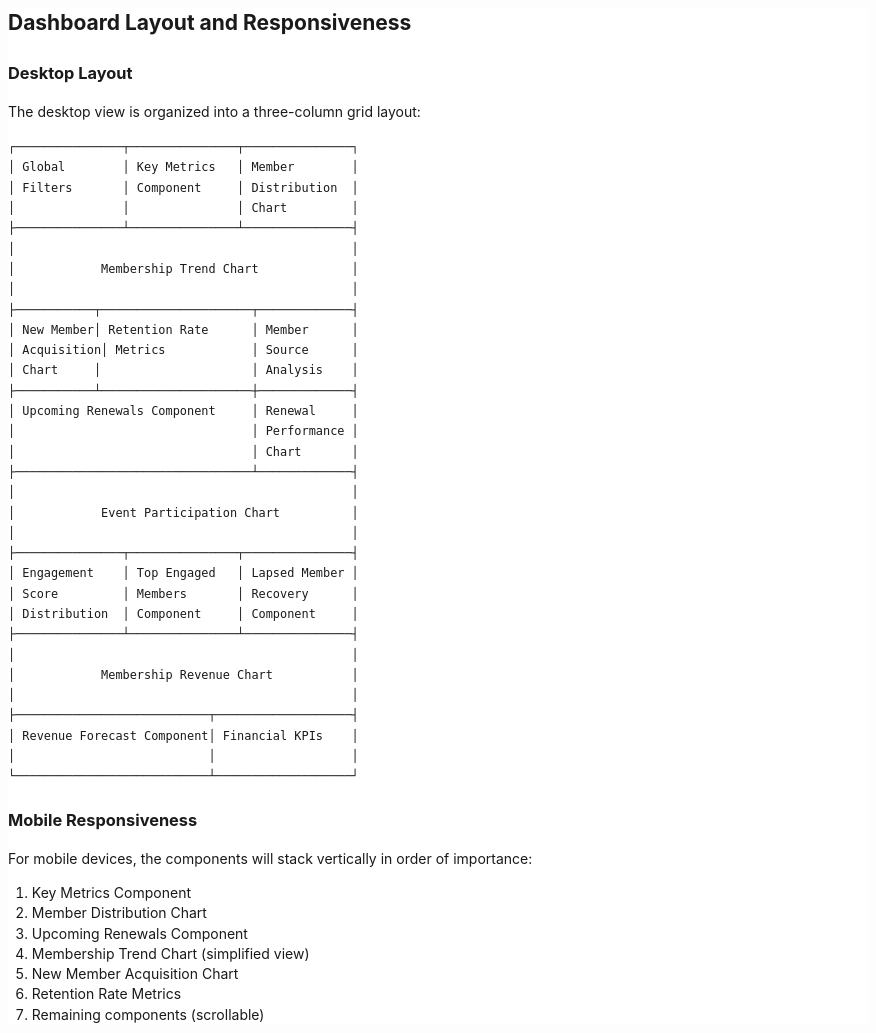 ## Dashboard Layout and Responsiveness

### Desktop Layout

The desktop view is organized into a three-column grid layout:

```
┌───────────────┬───────────────┬───────────────┐
│ Global        │ Key Metrics   │ Member        │
│ Filters       │ Component     │ Distribution  │
│               │               │ Chart         │
├───────────────┴───────────────┴───────────────┤
│                                               │
│            Membership Trend Chart             │
│                                               │
├───────────┬─────────────────────┬─────────────┤
│ New Member│ Retention Rate      │ Member      │
│ Acquisition│ Metrics            │ Source      │
│ Chart     │                     │ Analysis    │
├───────────┴─────────────────────┼─────────────┤
│ Upcoming Renewals Component     │ Renewal     │
│                                 │ Performance │
│                                 │ Chart       │
├─────────────────────────────────┴─────────────┤
│                                               │
│            Event Participation Chart          │
│                                               │
├───────────────┬───────────────┬───────────────┤
│ Engagement    │ Top Engaged   │ Lapsed Member │
│ Score         │ Members       │ Recovery      │
│ Distribution  │ Component     │ Component     │
├───────────────┴───────────────┴───────────────┤
│                                               │
│            Membership Revenue Chart           │
│                                               │
├───────────────────────────┬───────────────────┤
│ Revenue Forecast Component│ Financial KPIs    │
│                           │                   │
└───────────────────────────┴───────────────────┘
```

### Mobile Responsiveness

For mobile devices, the components will stack vertically in order of importance:

1. Key Metrics Component
2. Member Distribution Chart
3. Upcoming Renewals Component
4. Membership Trend Chart (simplified view)
5. New Member Acquisition Chart
6. Retention Rate Metrics
7. Remaining components (scrollable)
